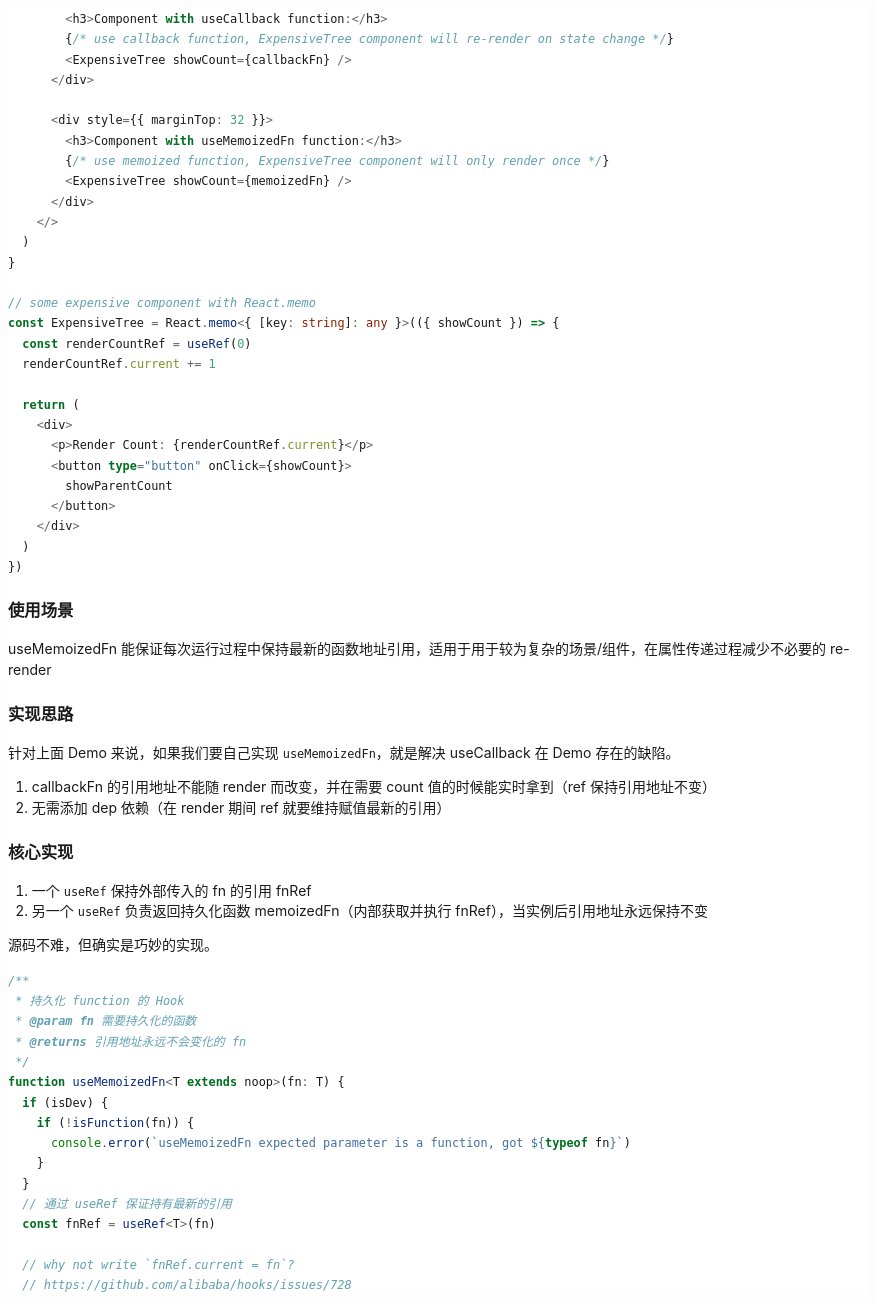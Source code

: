 ```ts
        <h3>Component with useCallback function:</h3>
        {/* use callback function, ExpensiveTree component will re-render on state change */}
        <ExpensiveTree showCount={callbackFn} />
      </div>

      <div style={{ marginTop: 32 }}>
        <h3>Component with useMemoizedFn function:</h3>
        {/* use memoized function, ExpensiveTree component will only render once */}
        <ExpensiveTree showCount={memoizedFn} />
      </div>
    </>
  )
}

// some expensive component with React.memo
const ExpensiveTree = React.memo<{ [key: string]: any }>(({ showCount }) => {
  const renderCountRef = useRef(0)
  renderCountRef.current += 1

  return (
    <div>
      <p>Render Count: {renderCountRef.current}</p>
      <button type="button" onClick={showCount}>
        showParentCount
      </button>
    </div>
  )
})
```

### 使用场景

useMemoizedFn 能保证每次运行过程中保持最新的函数地址引用，适用于用于较为复杂的场景/组件，在属性传递过程减少不必要的 re-render

### 实现思路

针对上面 Demo 来说，如果我们要自己实现 `useMemoizedFn`，就是解决 useCallback 在 Demo 存在的缺陷。

1. callbackFn 的引用地址不能随 render 而改变，并在需要 count 值的时候能实时拿到（ref 保持引用地址不变）
2. 无需添加 dep 依赖（在 render 期间 ref 就要维持赋值最新的引用）

### 核心实现

1. 一个 `useRef` 保持外部传入的 fn 的引用 fnRef
2. 另一个 `useRef` 负责返回持久化函数 memoizedFn（内部获取并执行 fnRef），当实例后引用地址永远保持不变

源码不难，但确实是巧妙的实现。

```ts
/**
 * 持久化 function 的 Hook
 * @param fn 需要持久化的函数
 * @returns 引用地址永远不会变化的 fn
 */
function useMemoizedFn<T extends noop>(fn: T) {
  if (isDev) {
    if (!isFunction(fn)) {
      console.error(`useMemoizedFn expected parameter is a function, got ${typeof fn}`)
    }
  }
  // 通过 useRef 保证持有最新的引用
  const fnRef = useRef<T>(fn)

  // why not write `fnRef.current = fn`?
  // https://github.com/alibaba/hooks/issues/728
```